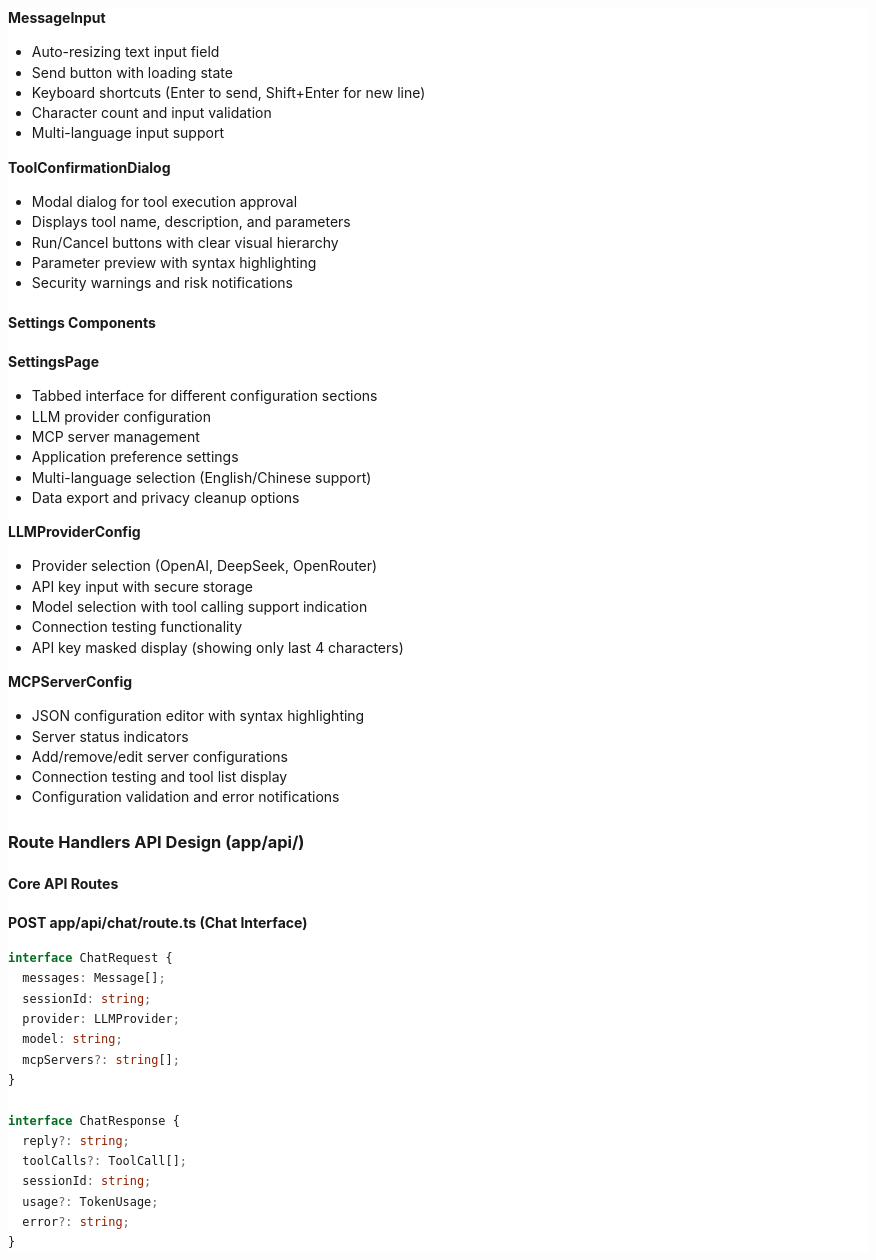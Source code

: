 **MessageInput**
- Auto-resizing text input field
- Send button with loading state
- Keyboard shortcuts (Enter to send, Shift+Enter for new line)
- Character count and input validation
- Multi-language input support

**ToolConfirmationDialog**
- Modal dialog for tool execution approval
- Displays tool name, description, and parameters
- Run/Cancel buttons with clear visual hierarchy
- Parameter preview with syntax highlighting
- Security warnings and risk notifications

#### Settings Components

**SettingsPage**
- Tabbed interface for different configuration sections
- LLM provider configuration
- MCP server management
- Application preference settings
- Multi-language selection (English/Chinese support)
- Data export and privacy cleanup options

**LLMProviderConfig**
- Provider selection (OpenAI, DeepSeek, OpenRouter)
- API key input with secure storage
- Model selection with tool calling support indication
- Connection testing functionality
- API key masked display (showing only last 4 characters)

**MCPServerConfig**
- JSON configuration editor with syntax highlighting
- Server status indicators
- Add/remove/edit server configurations
- Connection testing and tool list display
- Configuration validation and error notifications

### Route Handlers API Design (app/api/)

#### Core API Routes

**POST app/api/chat/route.ts (Chat Interface)**
```typescript
interface ChatRequest {
  messages: Message[];
  sessionId: string;
  provider: LLMProvider;
  model: string;
  mcpServers?: string[];
}

interface ChatResponse {
  reply?: string;
  toolCalls?: ToolCall[];
  sessionId: string;
  usage?: TokenUsage;
  error?: string;
}
```
